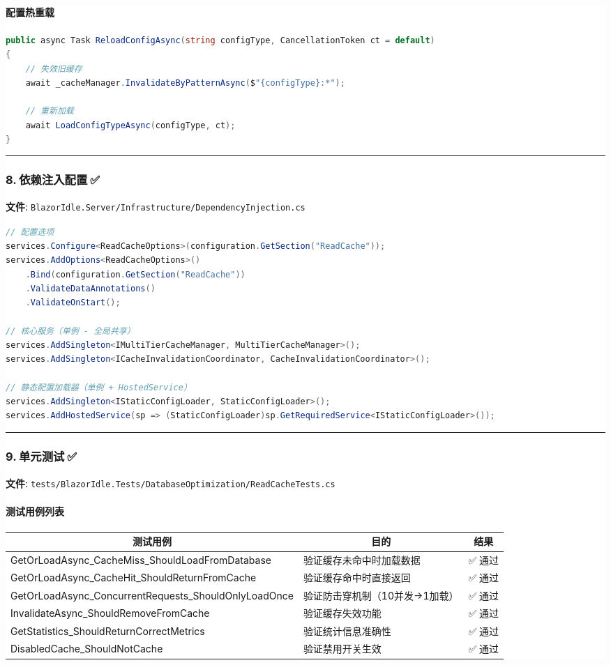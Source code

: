 #### 配置热重载

```csharp
public async Task ReloadConfigAsync(string configType, CancellationToken ct = default)
{
    // 失效旧缓存
    await _cacheManager.InvalidateByPatternAsync($"{configType}:*");
    
    // 重新加载
    await LoadConfigTypeAsync(configType, ct);
}
```

---

### 8. 依赖注入配置 ✅

**文件**: `BlazorIdle.Server/Infrastructure/DependencyInjection.cs`

```csharp
// 配置选项
services.Configure<ReadCacheOptions>(configuration.GetSection("ReadCache"));
services.AddOptions<ReadCacheOptions>()
    .Bind(configuration.GetSection("ReadCache"))
    .ValidateDataAnnotations()
    .ValidateOnStart();

// 核心服务（单例 - 全局共享）
services.AddSingleton<IMultiTierCacheManager, MultiTierCacheManager>();
services.AddSingleton<ICacheInvalidationCoordinator, CacheInvalidationCoordinator>();

// 静态配置加载器（单例 + HostedService）
services.AddSingleton<IStaticConfigLoader, StaticConfigLoader>();
services.AddHostedService(sp => (StaticConfigLoader)sp.GetRequiredService<IStaticConfigLoader>());
```

---

### 9. 单元测试 ✅

**文件**: `tests/BlazorIdle.Tests/DatabaseOptimization/ReadCacheTests.cs`

#### 测试用例列表

| 测试用例 | 目的 | 结果 |
|---------|------|------|
| GetOrLoadAsync_CacheMiss_ShouldLoadFromDatabase | 验证缓存未命中时加载数据 | ✅ 通过 |
| GetOrLoadAsync_CacheHit_ShouldReturnFromCache | 验证缓存命中时直接返回 | ✅ 通过 |
| GetOrLoadAsync_ConcurrentRequests_ShouldOnlyLoadOnce | 验证防击穿机制（10并发→1加载） | ✅ 通过 |
| InvalidateAsync_ShouldRemoveFromCache | 验证缓存失效功能 | ✅ 通过 |
| GetStatistics_ShouldReturnCorrectMetrics | 验证统计信息准确性 | ✅ 通过 |
| DisabledCache_ShouldNotCache | 验证禁用开关生效 | ✅ 通过 |
